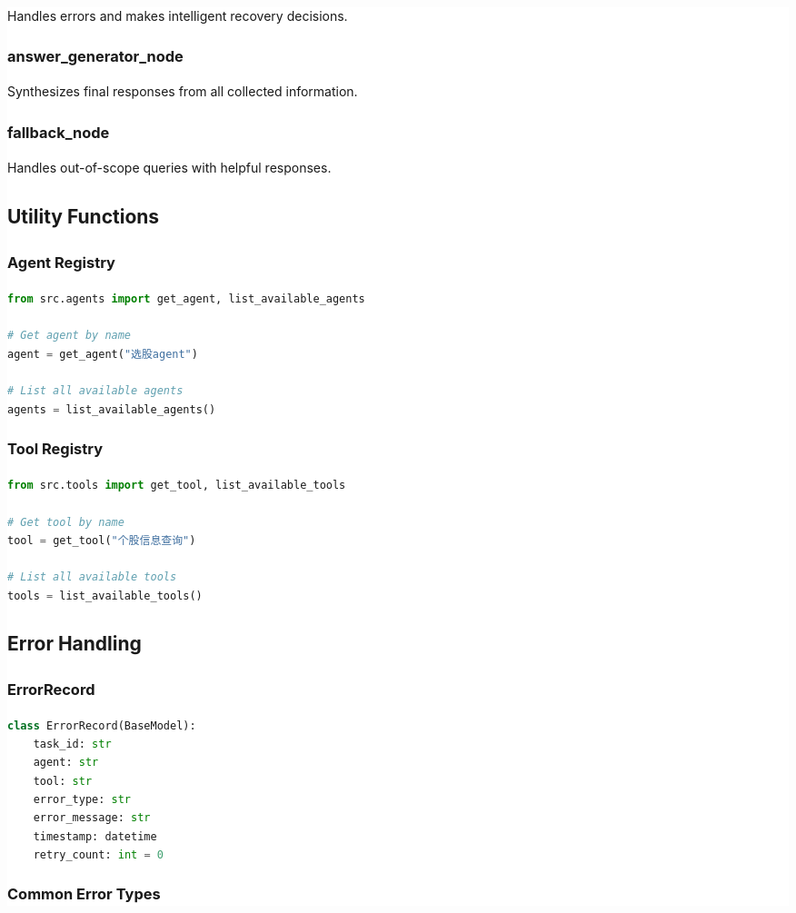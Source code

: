 Handles errors and makes intelligent recovery decisions.

### answer_generator_node  

Synthesizes final responses from all collected information.

### fallback_node

Handles out-of-scope queries with helpful responses.

## Utility Functions

### Agent Registry

```python
from src.agents import get_agent, list_available_agents

# Get agent by name
agent = get_agent("选股agent")

# List all available agents
agents = list_available_agents()
```

### Tool Registry

```python
from src.tools import get_tool, list_available_tools

# Get tool by name  
tool = get_tool("个股信息查询")

# List all available tools
tools = list_available_tools()
```

## Error Handling

### ErrorRecord

```python
class ErrorRecord(BaseModel):
    task_id: str
    agent: str
    tool: str
    error_type: str
    error_message: str
    timestamp: datetime
    retry_count: int = 0
```

### Common Error Types
